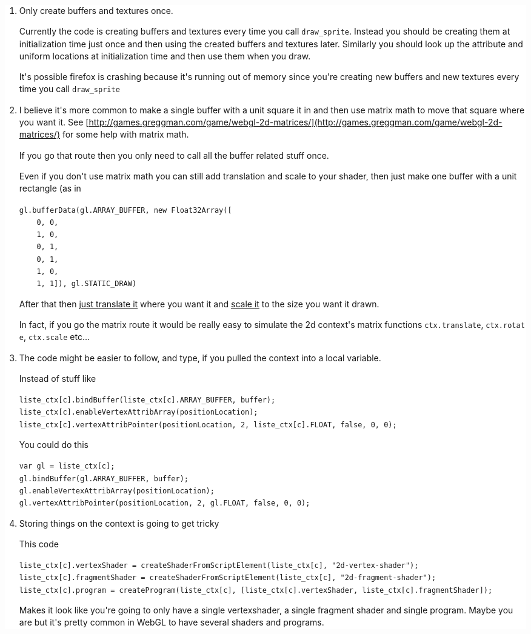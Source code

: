 1.  Only create buffers and textures once.

    Currently the code is creating buffers and textures every time you call `draw_sprite`. Instead you should be creating them at initialization time just once and then using the created buffers and textures later. Similarly you should look up the attribute and uniform locations at initialization time and then use them when you draw. 

    It's possible firefox is crashing because it's running out of memory since you're creating new buffers and new textures every time you call `draw_sprite`

2.  I believe it's more common to make a single buffer with a unit square it in and then use matrix math to move that square where you want it. See [http://games.greggman.com/game/webgl-2d-matrices/](http://games.greggman.com/game/webgl-2d-matrices/) for some help with matrix math.

    If you go that route then you only need to call all the buffer related stuff once.

    Even if you don't use matrix math you can still add translation and scale to your shader, then just make one buffer with a unit rectangle (as in 

        gl.bufferData(gl.ARRAY_BUFFER, new Float32Array([
            0, 0,
            1, 0,
            0, 1,
            0, 1,
            1, 0,
            1, 1]), gl.STATIC_DRAW)       

     After that then [just translate it](http://games.greggman.com/game/webgl-2d-translation/) where you want it and [scale it](http://games.greggman.com/game/webgl-2d-scale/) to the size you want it drawn.

     In fact, if you go the matrix route it would be really easy to simulate the 2d context's matrix functions `ctx.translate`, `ctx.rotate`, `ctx.scale` etc...

3.  The code might be easier to follow, and type, if you pulled the context into a local variable.

    Instead of stuff like

        liste_ctx[c].bindBuffer(liste_ctx[c].ARRAY_BUFFER, buffer);
        liste_ctx[c].enableVertexAttribArray(positionLocation);
        liste_ctx[c].vertexAttribPointer(positionLocation, 2, liste_ctx[c].FLOAT, false, 0, 0);

    You could do this

        var gl = liste_ctx[c];
        gl.bindBuffer(gl.ARRAY_BUFFER, buffer);
        gl.enableVertexAttribArray(positionLocation);
        gl.vertexAttribPointer(positionLocation, 2, gl.FLOAT, false, 0, 0);

4.  Storing things on the context is going to get tricky

    This code

        liste_ctx[c].vertexShader = createShaderFromScriptElement(liste_ctx[c], "2d-vertex-shader");
        liste_ctx[c].fragmentShader = createShaderFromScriptElement(liste_ctx[c], "2d-fragment-shader");
        liste_ctx[c].program = createProgram(liste_ctx[c], [liste_ctx[c].vertexShader, liste_ctx[c].fragmentShader]);

    Makes it look like you're going to only have a single vertexshader, a single fragment shader and single program. Maybe you are but it's pretty common in WebGL to have several shaders and programs.
